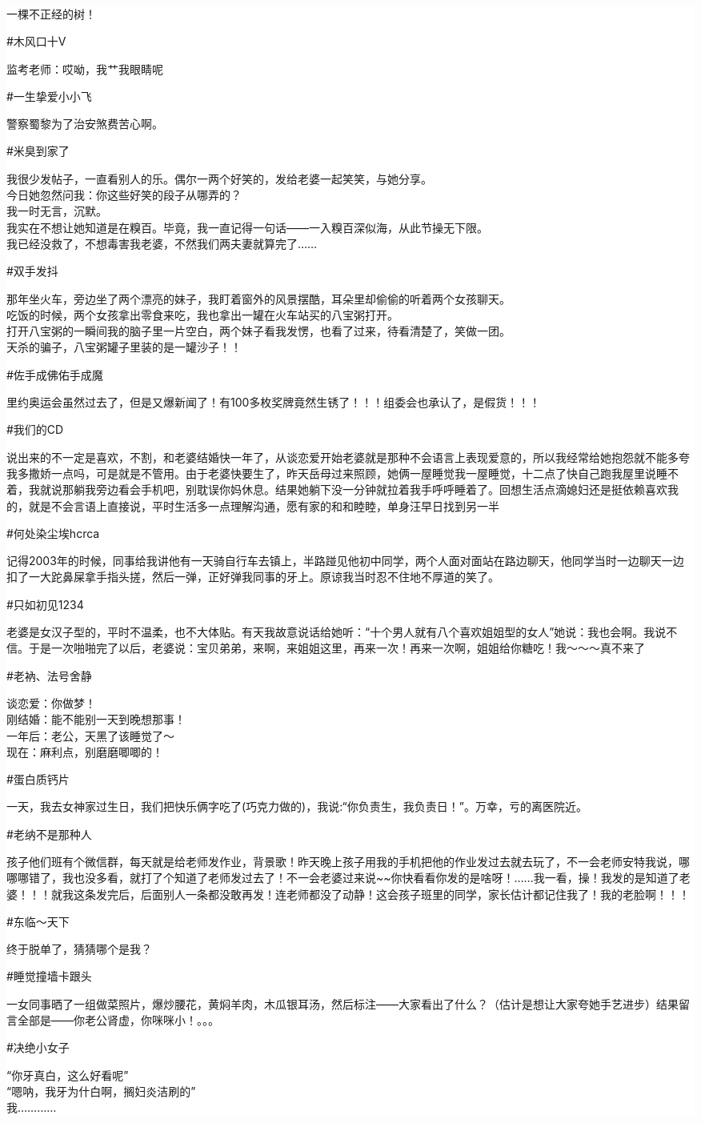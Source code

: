 一棵不正经的树！

#木风口十V

监考老师：哎呦，我艹我眼睛呢

#一生挚爱小小飞

警察蜀黎为了治安煞费苦心啊。

#米臭到家了

我很少发帖子，一直看别人的乐。偶尔一两个好笑的，发给老婆一起笑笑，与她分享。<br/>今日她忽然问我：你这些好笑的段子从哪弄的？<br/>我一时无言，沉默。<br/>我实在不想让她知道是在糗百。毕竟，我一直记得一句话——一入糗百深似海，从此节操无下限。<br/>我已经没救了，不想毒害我老婆，不然我们两夫妻就算完了……

#双手发抖

那年坐火车，旁边坐了两个漂亮的妹子，我盯着窗外的风景摆酷，耳朵里却偷偷的听着两个女孩聊天。<br/>吃饭的时候，两个女孩拿出零食来吃，我也拿出一罐在火车站买的八宝粥打开。<br/>打开八宝粥的一瞬间我的脑子里一片空白，两个妹子看我发愣，也看了过来，待看清楚了，笑做一团。<br/>天杀的骗子，八宝粥罐子里装的是一罐沙子！！

#佐手成佛佑手成魔

里约奥运会虽然过去了，但是又爆新闻了！有100多枚奖牌竟然生锈了！！！组委会也承认了，是假货！！！

#我们的CD

说出来的不一定是喜欢，不割，和老婆结婚快一年了，从谈恋爱开始老婆就是那种不会语言上表现爱意的，所以我经常给她抱怨就不能多夸我多撒娇一点吗，可是就是不管用。由于老婆快要生了，昨天岳母过来照顾，她俩一屋睡觉我一屋睡觉，十二点了快自己跑我屋里说睡不着，我就说那躺我旁边看会手机吧，别耽误你妈休息。结果她躺下没一分钟就拉着我手呼呼睡着了。回想生活点滴媳妇还是挺依赖喜欢我的，就是不会言语上直接说，平时生活多一点理解沟通，愿有家的和和睦睦，单身汪早日找到另一半

#何处染尘埃hcrca

记得2003年的时候，同事给我讲他有一天骑自行车去镇上，半路踫见他初中同学，两个人面对面站在路边聊天，他同学当时一边聊天一边扣了一大跎鼻屎拿手指头搓，然后一弹，正好弹我同事的牙上。原谅我当时忍不住地不厚道的笑了。

#只如初见1234

老婆是女汉子型的，平时不温柔，也不大体贴。有天我故意说话给她听：“十个男人就有八个喜欢姐姐型的女人”她说：我也会啊。我说不信。于是一次啪啪完了以后，老婆说：宝贝弟弟，来啊，来姐姐这里，再来一次！再来一次啊，姐姐给你糖吃！我～～～真不来了

#老衲、法号舍静

谈恋爱：你做梦！<br/>刚结婚：能不能别一天到晚想那事！<br/>一年后：老公，天黑了该睡觉了～<br/>现在：麻利点，别磨磨唧唧的！

#蛋白质钙片

一天，我去女神家过生日，我们把快乐俩字吃了(巧克力做的)，我说:“你负责生，我负责日！”。万幸，亏的离医院近。

#老纳不是那种人

孩子他们班有个微信群，每天就是给老师发作业，背景歌！昨天晚上孩子用我的手机把他的作业发过去就去玩了，不一会老师安特我说，哪哪哪错了，我也没多看，就打了个知道了老师发过去了！不一会老婆过来说~~你快看看你发的是啥呀！……我一看，操！我发的是知道了老婆！！！就我这条发完后，后面别人一条都没敢再发！连老师都没了动静！这会孩子班里的同学，家长估计都记住我了！我的老脸啊！！！

#东临～天下

终于脱单了，猜猜哪个是我？

#睡觉撞墙卡跟头

一女同事晒了一组做菜照片，爆炒腰花，黄焖羊肉，木瓜银耳汤，然后标注——大家看出了什么？（估计是想让大家夸她手艺进步）结果留言全部是——你老公肾虚，你咪咪小！。。。

#决绝小女子

“你牙真白，这么好看呢”<br/>“嗯呐，我牙为什白啊，搁妇炎洁刷的”<br/>我…………
